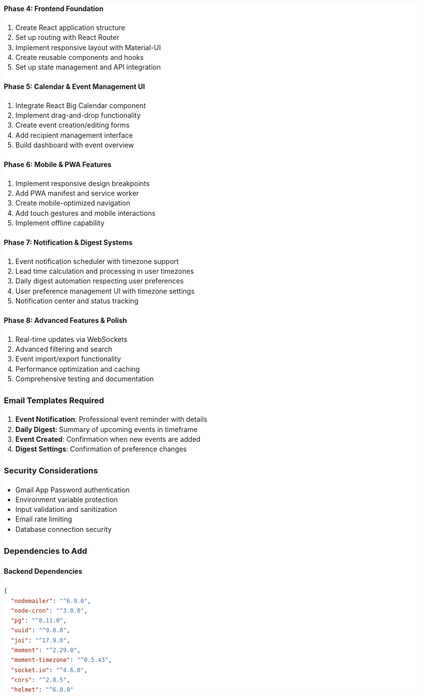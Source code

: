 #### Phase 4: Frontend Foundation
1. Create React application structure
2. Set up routing with React Router
3. Implement responsive layout with Material-UI
4. Create reusable components and hooks
5. Set up state management and API integration

#### Phase 5: Calendar & Event Management UI
1. Integrate React Big Calendar component
2. Implement drag-and-drop functionality
3. Create event creation/editing forms
4. Add recipient management interface
5. Build dashboard with event overview

#### Phase 6: Mobile & PWA Features
1. Implement responsive design breakpoints
2. Add PWA manifest and service worker
3. Create mobile-optimized navigation
4. Add touch gestures and mobile interactions
5. Implement offline capability

#### Phase 7: Notification & Digest Systems
1. Event notification scheduler with timezone support
2. Lead time calculation and processing in user timezones
3. Daily digest automation respecting user preferences
4. User preference management UI with timezone settings
5. Notification center and status tracking

#### Phase 8: Advanced Features & Polish
1. Real-time updates via WebSockets
2. Advanced filtering and search
3. Event import/export functionality
4. Performance optimization and caching
5. Comprehensive testing and documentation

### Email Templates Required
1. **Event Notification**: Professional event reminder with details
2. **Daily Digest**: Summary of upcoming events in timeframe
3. **Event Created**: Confirmation when new events are added
4. **Digest Settings**: Confirmation of preference changes

### Security Considerations
- Gmail App Password authentication
- Environment variable protection
- Input validation and sanitization
- Email rate limiting
- Database connection security

### Dependencies to Add

#### Backend Dependencies
```json
{
  "nodemailer": "^6.9.0",
  "node-cron": "^3.0.0",
  "pg": "^8.11.0",
  "uuid": "^9.0.0",
  "joi": "^17.9.0",
  "moment": "^2.29.0",
  "moment-timezone": "^0.5.43",
  "socket.io": "^4.6.0",
  "cors": "^2.8.5",
  "helmet": "^6.0.0"
```